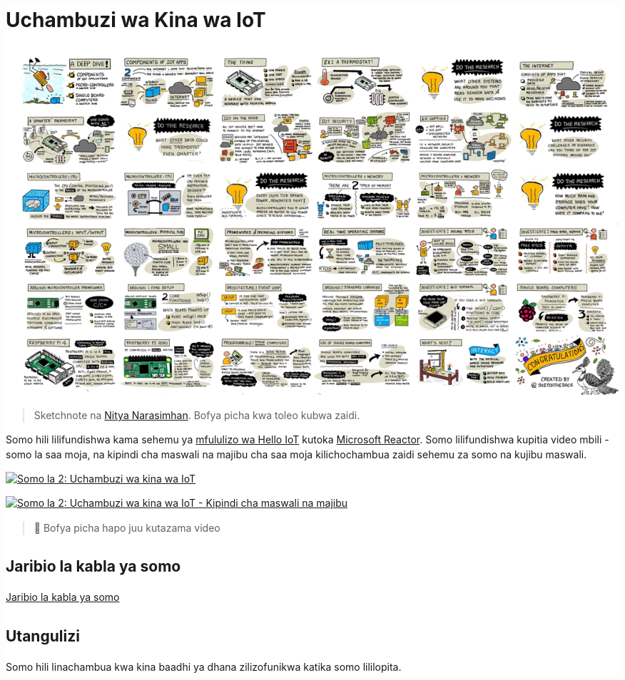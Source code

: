 
# Uchambuzi wa Kina wa IoT

![Muhtasari wa somo hili kwa sketchnote](../../../../../translated_images/lesson-2.324b0580d620c25e0a24fb7fddfc0b29a846dd4b82c08e7a9466d580ee78ce51.sw.jpg)

> Sketchnote na [Nitya Narasimhan](https://github.com/nitya). Bofya picha kwa toleo kubwa zaidi.

Somo hili lilifundishwa kama sehemu ya [mfululizo wa Hello IoT](https://youtube.com/playlist?list=PLmsFUfdnGr3xRts0TIwyaHyQuHaNQcb6-) kutoka [Microsoft Reactor](https://developer.microsoft.com/reactor/?WT.mc_id=academic-17441-jabenn). Somo lilifundishwa kupitia video mbili - somo la saa moja, na kipindi cha maswali na majibu cha saa moja kilichochambua zaidi sehemu za somo na kujibu maswali.

[![Somo la 2: Uchambuzi wa kina wa IoT](https://img.youtube.com/vi/t0SySWw3z9M/0.jpg)](https://youtu.be/t0SySWw3z9M)

[![Somo la 2: Uchambuzi wa kina wa IoT - Kipindi cha maswali na majibu](https://img.youtube.com/vi/tTZYf9EST1E/0.jpg)](https://youtu.be/tTZYf9EST1E)

> 🎥 Bofya picha hapo juu kutazama video

## Jaribio la kabla ya somo

[Jaribio la kabla ya somo](https://black-meadow-040d15503.1.azurestaticapps.net/quiz/3)

## Utangulizi

Somo hili linachambua kwa kina baadhi ya dhana zilizofunikwa katika somo lililopita.
